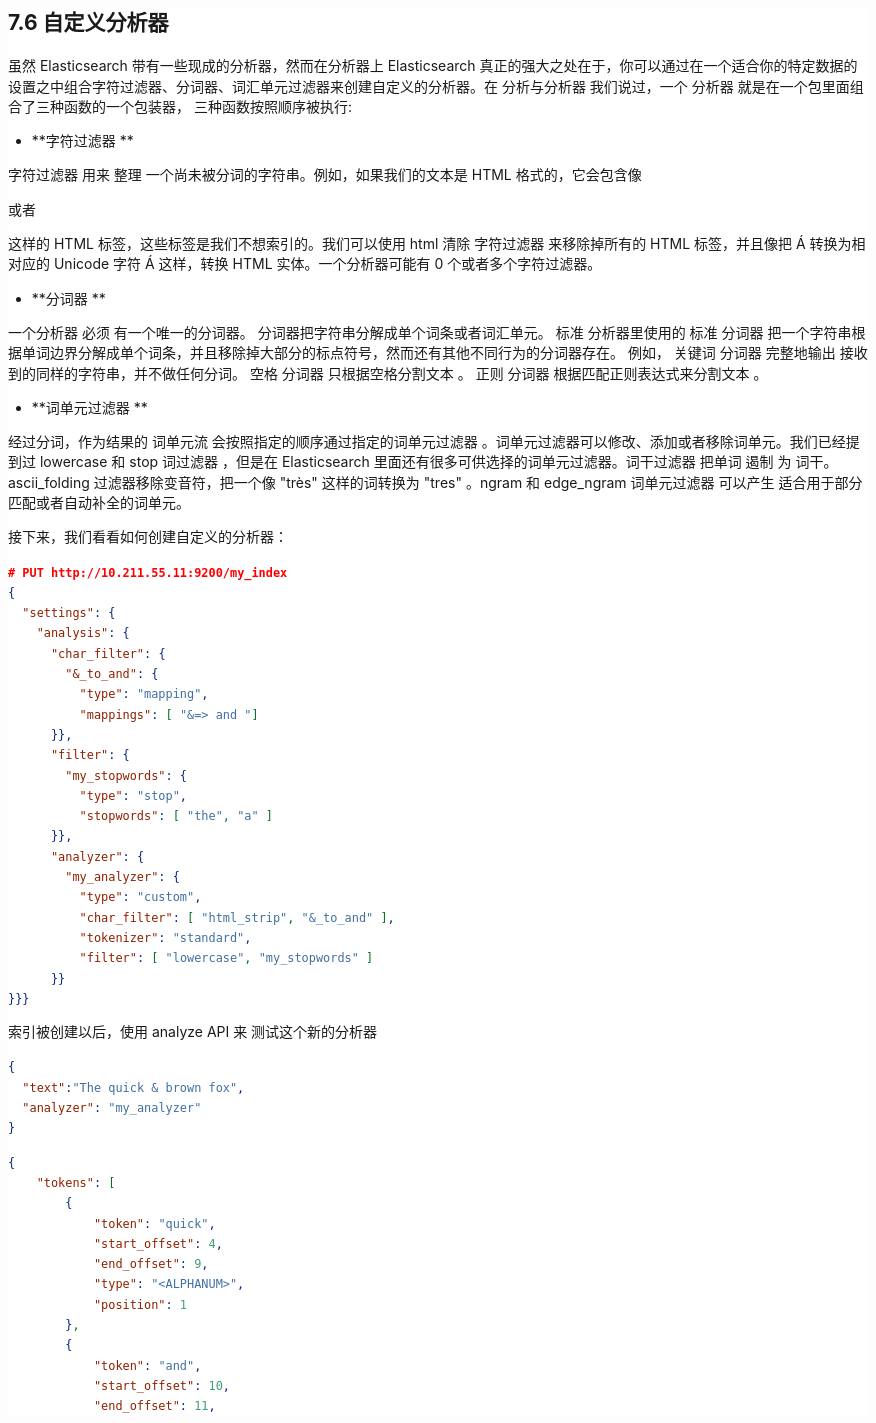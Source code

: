 ## 7.6 自定义分析器 
虽然 Elasticsearch 带有一些现成的分析器，然而在分析器上 Elasticsearch 真正的强大之处在于，你可以通过在一个适合你的特定数据的设置之中组合字符过滤器、分词器、词汇单元过滤器来创建自定义的分析器。在 分析与分析器 我们说过，一个 分析器 就是在一个包里面组合了三种函数的一个包装器， 三种函数按照顺序被执行: 

- **字符过滤器 **

字符过滤器 用来 整理 一个尚未被分词的字符串。例如，如果我们的文本是 HTML 格式的，它会包含像 <p> 或者 <div> 这样的 HTML 标签，这些标签是我们不想索引的。我们可以使用 html 清除 字符过滤器 来移除掉所有的 HTML 标签，并且像把 Á 转换为相对应的 Unicode 字符 Á 这样，转换 HTML 实体。一个分析器可能有 0 个或者多个字符过滤器。 

- **分词器 **

一个分析器 必须 有一个唯一的分词器。 分词器把字符串分解成单个词条或者词汇单元。 标准 分析器里使用的 标准 分词器 把一个字符串根据单词边界分解成单个词条，并且移除掉大部分的标点符号，然而还有其他不同行为的分词器存在。 例如， 关键词 分词器 完整地输出 接收到的同样的字符串，并不做任何分词。 空格 分词器 只根据空格分割文本 。 正则 分词器 根据匹配正则表达式来分割文本 。 

- **词单元过滤器 **

经过分词，作为结果的 词单元流 会按照指定的顺序通过指定的词单元过滤器 。词单元过滤器可以修改、添加或者移除词单元。我们已经提到过 lowercase 和 stop 词过滤器 ，但是在 Elasticsearch 里面还有很多可供选择的词单元过滤器。词干过滤器 把单词 遏制 为 词干。 ascii_folding 过滤器移除变音符，把一个像 "très" 这样的词转换为 "tres" 。ngram 和 edge_ngram 词单元过滤器 可以产生 适合用于部分匹配或者自动补全的词单元。 

接下来，我们看看如何创建自定义的分析器：
```json
# PUT http://10.211.55.11:9200/my_index
{
  "settings": {
    "analysis": {
      "char_filter": {
        "&_to_and": {
          "type": "mapping",
          "mappings": [ "&=> and "]
      }},
      "filter": {
        "my_stopwords": {
          "type": "stop",
          "stopwords": [ "the", "a" ]
      }},
      "analyzer": {
        "my_analyzer": {
          "type": "custom",
          "char_filter": [ "html_strip", "&_to_and" ],
          "tokenizer": "standard",
          "filter": [ "lowercase", "my_stopwords" ]
      }}
}}}
```
 
索引被创建以后，使用 analyze API 来 测试这个新的分析器
```json
{
  "text":"The quick & brown fox",
  "analyzer": "my_analyzer"
}
```
```json
{
    "tokens": [
        {
            "token": "quick",
            "start_offset": 4,
            "end_offset": 9,
            "type": "<ALPHANUM>",
            "position": 1
        },
        {
            "token": "and",
            "start_offset": 10,
            "end_offset": 11,
```